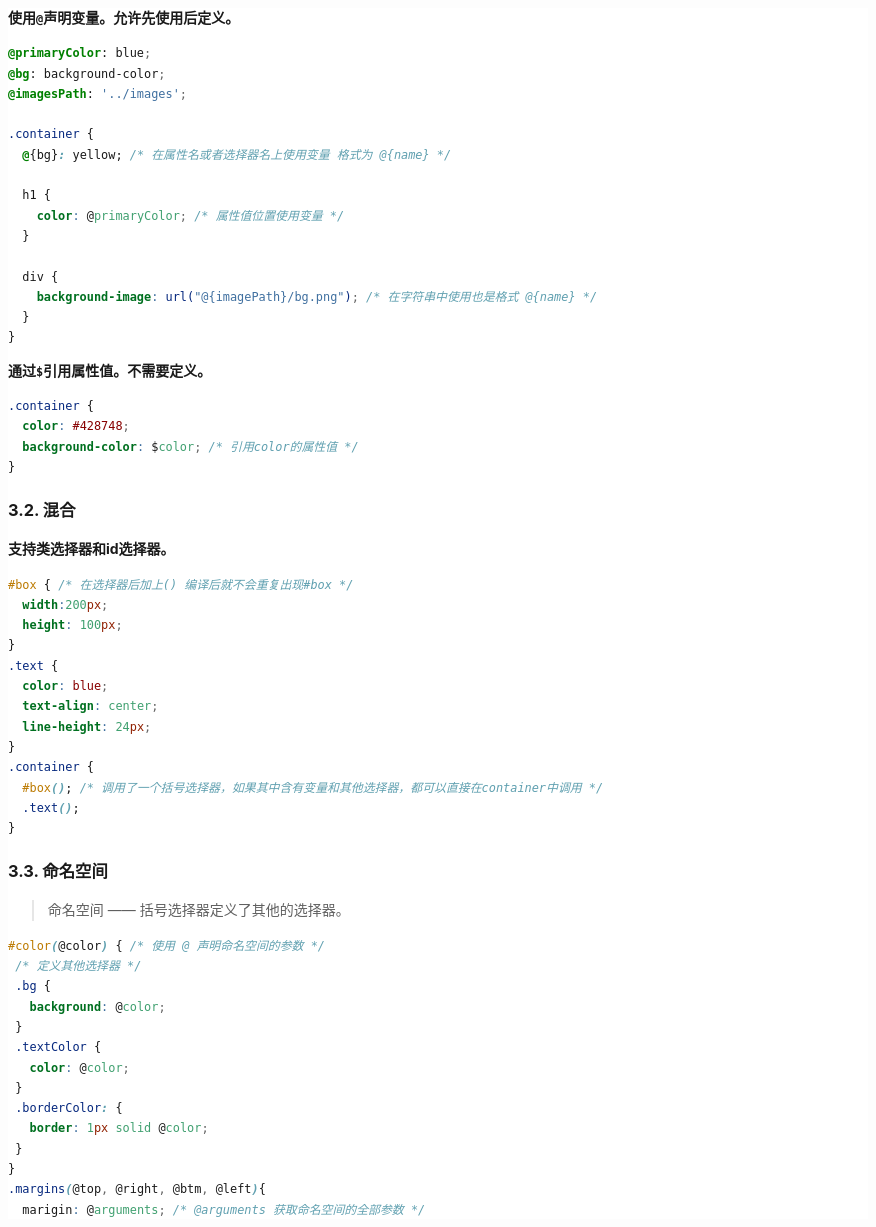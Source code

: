 **使用`@`声明变量。允许先使用后定义。**

```CSS
@primaryColor: blue;
@bg: background-color;
@imagesPath: '../images';

.container {
  @{bg}: yellow; /* 在属性名或者选择器名上使用变量 格式为 @{name} */
  
  h1 {
    color: @primaryColor; /* 属性值位置使用变量 */
  }
  
  div {
    background-image: url("@{imagePath}/bg.png"); /* 在字符串中使用也是格式 @{name} */
  }
}
```

**通过`$`引用属性值。不需要定义。**

```CSS
.container {
  color: #428748;
  background-color: $color; /* 引用color的属性值 */
}
```

### 3.2. 混合

**支持类选择器和id选择器。**

```CSS
#box { /* 在选择器后加上() 编译后就不会重复出现#box */
  width:200px;
  height: 100px;
}
.text {
  color: blue;
  text-align: center;
  line-height: 24px;
}
.container {
  #box(); /* 调用了一个括号选择器，如果其中含有变量和其他选择器，都可以直接在container中调用 */
  .text();
}
```

### 3.3. 命名空间

> 命名空间 —— 括号选择器定义了其他的选择器。

```CSS
#color(@color) { /* 使用 @ 声明命名空间的参数 */
 /* 定义其他选择器 */
 .bg {
   background: @color;
 }
 .textColor {
   color: @color;
 }
 .borderColor: {
   border: 1px solid @color;
 }
}
.margins(@top, @right, @btm, @left){
  marigin: @arguments; /* @arguments 获取命名空间的全部参数 */
```
